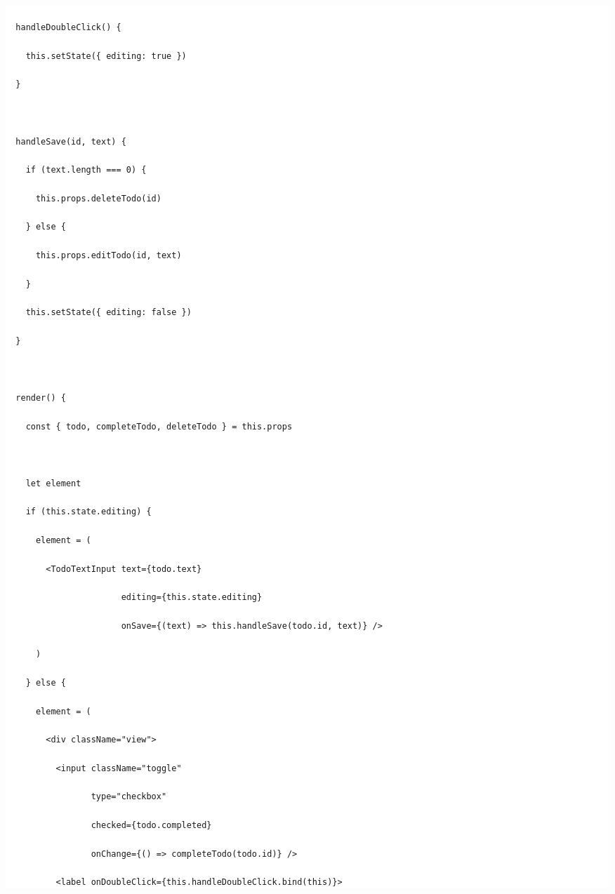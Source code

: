 ```

  handleDoubleClick() {

    this.setState({ editing: true })

  }



  handleSave(id, text) {

    if (text.length === 0) {

      this.props.deleteTodo(id)

    } else {

      this.props.editTodo(id, text)

    }

    this.setState({ editing: false })

  }



  render() {

    const { todo, completeTodo, deleteTodo } = this.props



    let element

    if (this.state.editing) {

      element = (

        <TodoTextInput text={todo.text}

                       editing={this.state.editing}

                       onSave={(text) => this.handleSave(todo.id, text)} />

      )

    } else {

      element = (

        <div className="view">

          <input className="toggle"

                 type="checkbox"

                 checked={todo.completed}

                 onChange={() => completeTodo(todo.id)} />

          <label onDoubleClick={this.handleDoubleClick.bind(this)}>

```